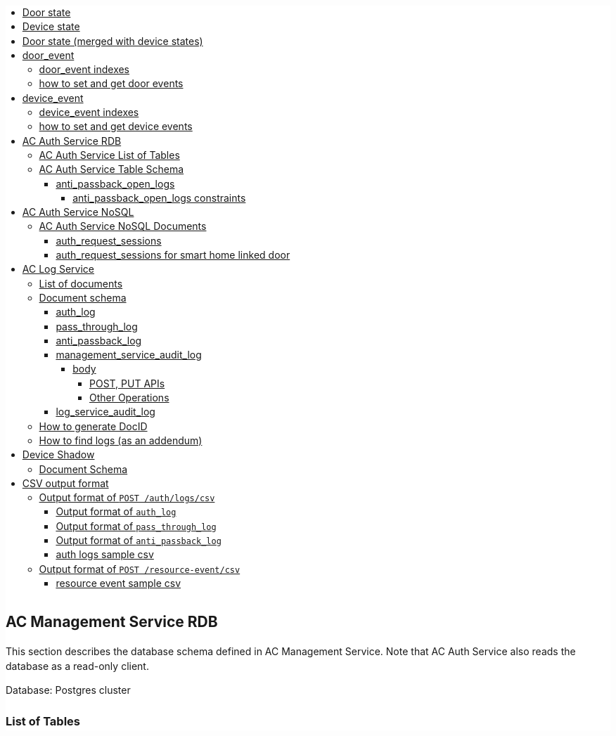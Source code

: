   - [Door state](#door-state)
  - [Device state](#device-state)
  - [Door state (merged with device states)](#door-state-merged-with-device-states)
  - [door\_event](#door_event)
    - [door\_event indexes](#door_event-indexes)
    - [how to set and get door events](#how-to-set-and-get-door-events)
  - [device\_event](#device_event)
    - [device\_event indexes](#device_event-indexes)
    - [how to set and get device events](#how-to-set-and-get-device-events)
- [AC Auth Service RDB](#ac-auth-service-rdb)
  - [AC Auth Service List of Tables](#ac-auth-service-list-of-tables)
  - [AC Auth Service Table Schema](#ac-auth-service-table-schema)
    - [anti\_passback\_open\_logs](#anti_passback_open_logs)
      - [anti\_passback\_open\_logs constraints](#anti_passback_open_logs-constraints)
- [AC Auth Service NoSQL](#ac-auth-service-nosql)
  - [AC Auth Service NoSQL Documents](#ac-auth-service-nosql-documents)
    - [auth\_request\_sessions](#auth_request_sessions)
    - [auth\_request\_sessions for smart home linked door](#auth_request_sessions-for-smart-home-linked-door)
- [AC Log Service](#ac-log-service)
  - [List of documents](#list-of-documents)
  - [Document schema](#document-schema)
    - [auth\_log](#auth_log)
    - [pass\_through\_log](#pass_through_log)
    - [anti\_passback\_log](#anti_passback_log)
    - [management\_service\_audit\_log](#management_service_audit_log)
      - [body](#body)
        - [POST, PUT APIs](#post-put-apis)
        - [Other Operations](#other-operations)
    - [log\_service\_audit\_log](#log_service_audit_log)
  - [How to generate DocID](#how-to-generate-docid)
  - [How to find logs (as an addendum)](#how-to-find-logs-as-an-addendum)
- [Device Shadow](#device-shadow)
  - [Document Schema](#document-schema-1)
- [CSV output format](#csv-output-format)
  - [Output format of `POST /auth/logs/csv`](#output-format-of-post-authlogscsv)
    - [Output format of `auth_log`](#output-format-of-auth_log)
    - [Output format of `pass_through_log`](#output-format-of-pass_through_log)
    - [Output format of `anti_passback_log`](#output-format-of-anti_passback_log)
    - [auth logs sample csv](#auth-logs-sample-csv)
  - [Output format of `POST /resource-event/csv`](#output-format-of-post-resource-eventcsv)
    - [resource event sample csv](#resource-event-sample-csv)

## AC Management Service RDB

This section describes the database schema defined in AC Management Service.
Note that AC Auth Service also reads the database as a read-only client.

Database: Postgres cluster

### List of Tables
